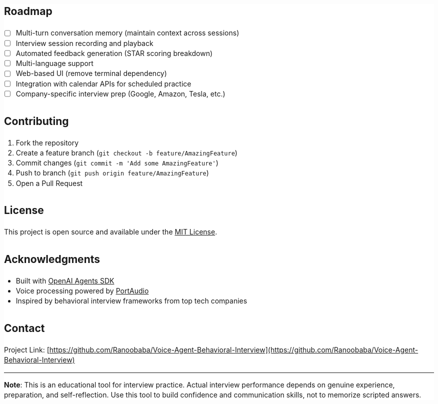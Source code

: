 ## Roadmap

- [ ] Multi-turn conversation memory (maintain context across sessions)
- [ ] Interview session recording and playback
- [ ] Automated feedback generation (STAR scoring breakdown)
- [ ] Multi-language support
- [ ] Web-based UI (remove terminal dependency)
- [ ] Integration with calendar APIs for scheduled practice
- [ ] Company-specific interview prep (Google, Amazon, Tesla, etc.)

## Contributing

1. Fork the repository
2. Create a feature branch (`git checkout -b feature/AmazingFeature`)
3. Commit changes (`git commit -m 'Add some AmazingFeature'`)
4. Push to branch (`git push origin feature/AmazingFeature`)
5. Open a Pull Request

## License

This project is open source and available under the [MIT License](LICENSE).

## Acknowledgments

- Built with [OpenAI Agents SDK](https://github.com/openai/openai-agents-python)
- Voice processing powered by [PortAudio](http://www.portaudio.com/)
- Inspired by behavioral interview frameworks from top tech companies

## Contact

Project Link: [https://github.com/Ranoobaba/Voice-Agent-Behavioral-Interview](https://github.com/Ranoobaba/Voice-Agent-Behavioral-Interview)

---

**Note**: This is an educational tool for interview practice. Actual interview performance depends on genuine experience, preparation, and self-reflection. Use this tool to build confidence and communication skills, not to memorize scripted answers.
